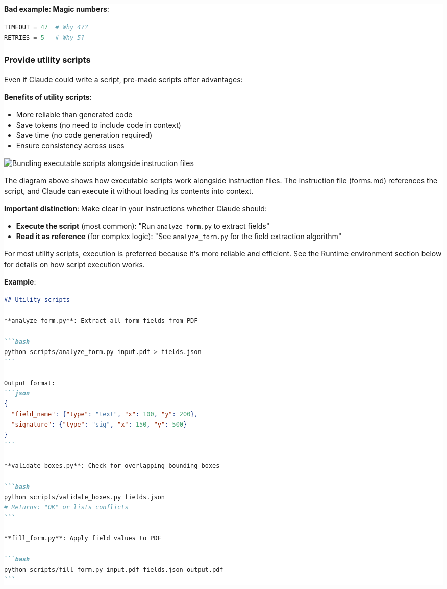 **Bad example: Magic numbers**:

```python  theme={null}
TIMEOUT = 47  # Why 47?
RETRIES = 5   # Why 5?
```

### Provide utility scripts

Even if Claude could write a script, pre-made scripts offer advantages:

**Benefits of utility scripts**:

* More reliable than generated code
* Save tokens (no need to include code in context)
* Save time (no code generation required)
* Ensure consistency across uses

<img src="https://mintcdn.com/anthropic-claude-docs/4Bny2bjzuGBK7o00/images/agent-skills-executable-scripts.png?fit=max&auto=format&n=4Bny2bjzuGBK7o00&q=85&s=4bbc45f2c2e0bee9f2f0d5da669bad00" alt="Bundling executable scripts alongside instruction files" data-og-width="2048" width="2048" data-og-height="1154" height="1154" data-path="images/agent-skills-executable-scripts.png" data-optimize="true" data-opv="3" srcset="https://mintcdn.com/anthropic-claude-docs/4Bny2bjzuGBK7o00/images/agent-skills-executable-scripts.png?w=280&fit=max&auto=format&n=4Bny2bjzuGBK7o00&q=85&s=9a04e6535a8467bfeea492e517de389f 280w, https://mintcdn.com/anthropic-claude-docs/4Bny2bjzuGBK7o00/images/agent-skills-executable-scripts.png?w=560&fit=max&auto=format&n=4Bny2bjzuGBK7o00&q=85&s=e49333ad90141af17c0d7651cca7216b 560w, https://mintcdn.com/anthropic-claude-docs/4Bny2bjzuGBK7o00/images/agent-skills-executable-scripts.png?w=840&fit=max&auto=format&n=4Bny2bjzuGBK7o00&q=85&s=954265a5df52223d6572b6214168c428 840w, https://mintcdn.com/anthropic-claude-docs/4Bny2bjzuGBK7o00/images/agent-skills-executable-scripts.png?w=1100&fit=max&auto=format&n=4Bny2bjzuGBK7o00&q=85&s=2ff7a2d8f2a83ee8af132b29f10150fd 1100w, https://mintcdn.com/anthropic-claude-docs/4Bny2bjzuGBK7o00/images/agent-skills-executable-scripts.png?w=1650&fit=max&auto=format&n=4Bny2bjzuGBK7o00&q=85&s=48ab96245e04077f4d15e9170e081cfb 1650w, https://mintcdn.com/anthropic-claude-docs/4Bny2bjzuGBK7o00/images/agent-skills-executable-scripts.png?w=2500&fit=max&auto=format&n=4Bny2bjzuGBK7o00&q=85&s=0301a6c8b3ee879497cc5b5483177c90 2500w" />

The diagram above shows how executable scripts work alongside instruction files. The instruction file (forms.md) references the script, and Claude can execute it without loading its contents into context.

**Important distinction**: Make clear in your instructions whether Claude should:

* **Execute the script** (most common): "Run `analyze_form.py` to extract fields"
* **Read it as reference** (for complex logic): "See `analyze_form.py` for the field extraction algorithm"

For most utility scripts, execution is preferred because it's more reliable and efficient. See the [Runtime environment](#runtime-environment) section below for details on how script execution works.

**Example**:

````markdown  theme={null}
## Utility scripts

**analyze_form.py**: Extract all form fields from PDF

```bash
python scripts/analyze_form.py input.pdf > fields.json
```

Output format:
```json
{
  "field_name": {"type": "text", "x": 100, "y": 200},
  "signature": {"type": "sig", "x": 150, "y": 500}
}
```

**validate_boxes.py**: Check for overlapping bounding boxes

```bash
python scripts/validate_boxes.py fields.json
# Returns: "OK" or lists conflicts
```

**fill_form.py**: Apply field values to PDF

```bash
python scripts/fill_form.py input.pdf fields.json output.pdf
```
````

